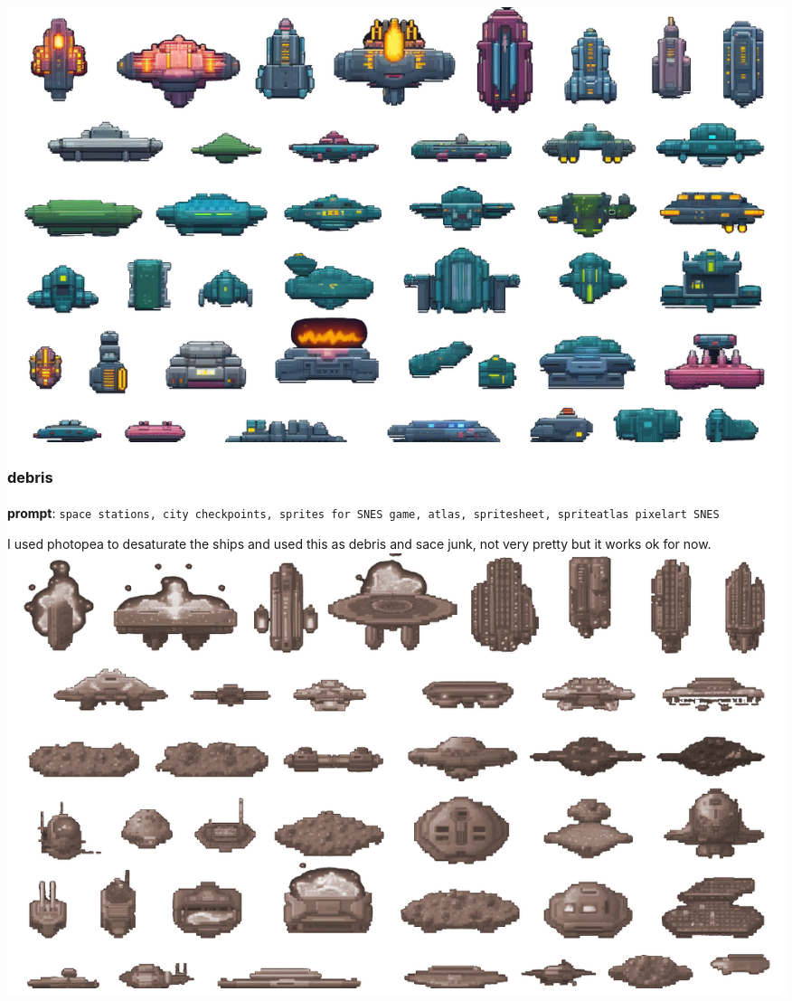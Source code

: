 ![Ships](assets/sheets/sheet01.png)
### debris

**prompt**: `space stations, city checkpoints, sprites for SNES game, atlas, spritesheet, spriteatlas pixelart SNES`

I used photopea to desaturate the ships and used this as debris and sace junk, not very pretty but it works ok for now.
![debris](assets/sheets/sheet03_desat.png)
